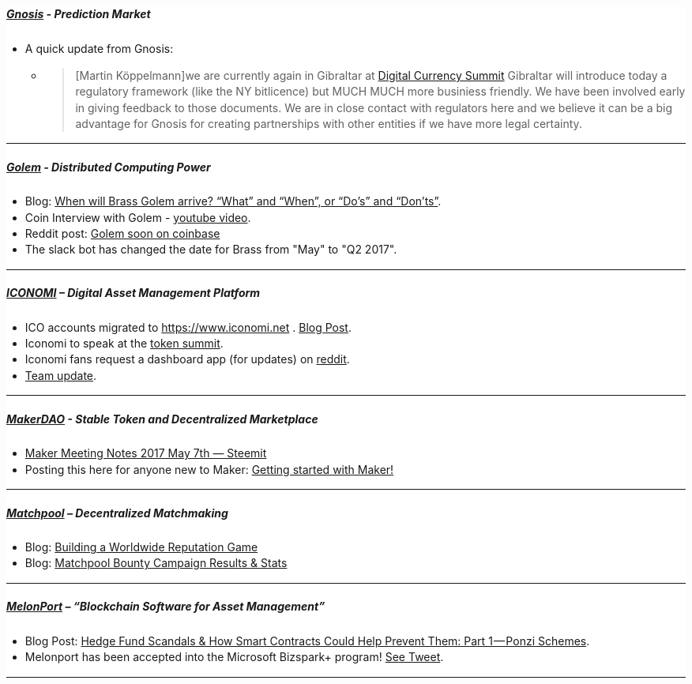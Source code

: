 ##### [Gnosis](https://gnosis.pm/) - Prediction Market 
- A quick update from Gnosis:
    - >[Martin Köppelmann]we are currently again in Gibraltar at [Digital Currency Summit](https://digitalcurrencysumm.it/dcs-gibraltar-blockchain-regulatory-framework/) Gibraltar will introduce today a regulatory framework (like the NY bitlicence) but MUCH MUCH more businiess friendly. We have been involved early in giving feedback to those documents. We are in close contact with regulators here and we believe it can be a big advantage for Gnosis for creating partnerships with other entities if we have more legal certainty.

---  
##### [Golem](https://golem.network/) - Distributed Computing Power
- Blog: [When will Brass Golem arrive? “What” and “When”, or “Do’s” and “Don’ts”](https://blog.golemproject.net/when-will-brass-golem-arrive-what-and-when-or-dos-and-don-ts-76218389107f).
- Coin Interview with Golem - [youtube video](https://www.youtube.com/watch?v=2G1rwx5UQlk).
- Reddit post: [Golem soon on coinbase](https://www.reddit.com/r/GolemProject/comments/6ab6ew/deleted_post_golem_soon_on_coinbase/)
- The slack bot has changed the date for Brass from "May" to "Q2 2017".
---
##### [ICONOMI](https://iconomi.net/) – Digital Asset Management Platform
- ICO accounts migrated to https://www.iconomi.net . [Blog Post](https://medium.com/iconominet/iconomi-ico-account-migration-q-a-ebacedf2fe9d).
- Iconomi to speak at the [token summit](http://www.econotimes.com/Token-Summit-to-delve-into-emerging-blockchain-token-based-economy-on-May-25-698195). 
- Iconomi fans request a dashboard app (for updates) on [reddit](https://www.reddit.com/r/ICONOMI/comments/6alpxa/we_the_undersigned_vote_via_1_for_an_iconomi/).
- [Team update](https://www.iconomi.net/about).

---
##### [MakerDAO](http://makerdao.com/) - Stable Token and Decentralized Marketplace
- [Maker Meeting Notes 2017 May 7th — Steemit](https://steemit.com/makerdao/@kennyrowe/maker-meeting-notes-2017-may-7th)
- Posting this here for anyone new to Maker: [Getting started with Maker!](https://www.reddit.com/r/MakerDAO/comments/5nfcl0/getting_started_with_maker/)

---
##### [Matchpool](http://matchpool.co/) – Decentralized Matchmaking
- Blog: [Building a Worldwide Reputation Game](https://medium.com/matchpool/building-a-worldwide-reputation-game-487a77745315)
- Blog: [Matchpool Bounty Campaign Results & Stats](https://medium.com/matchpool/matchpool-bounty-campaign-results-stats-cfcefaed125a)

---
##### [MelonPort](https://melonport.com/) – “Blockchain Software for Asset Management”
- Blog Post: [Hedge Fund Scandals & How Smart Contracts Could Help Prevent Them: Part 1 — Ponzi Schemes](https://medium.com/@melonproject/hedge-fund-scandals-how-smart-contracts-could-help-prevent-them-part-1-ponzi-schemes-b70bfd7acf1a).
- Melonport has been accepted into the Microsoft Bizspark+ program! [See Tweet](https://twitter.com/melonport/status/862225666644770816).

---